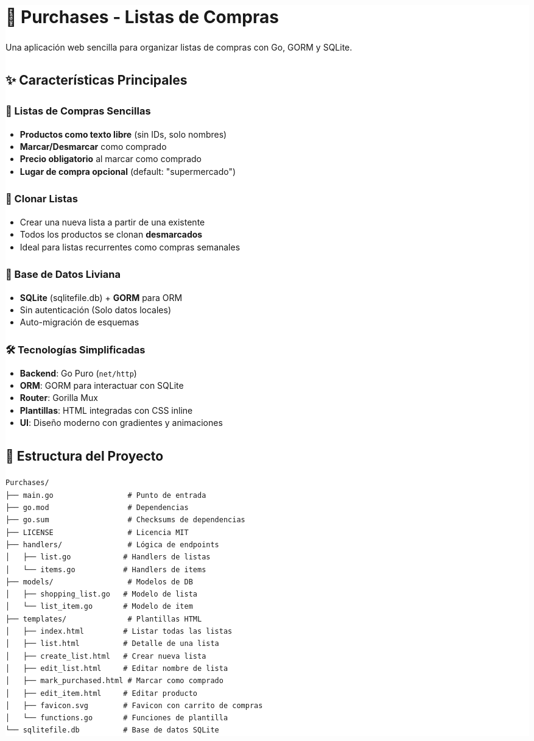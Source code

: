 # 🛒 Purchases - Listas de Compras

Una aplicación web sencilla para organizar listas de compras con Go, GORM y SQLite.

## ✨ Características Principales

### 📝 Listas de Compras Sencillas

- **Productos como texto libre** (sin IDs, solo nombres)
- **Marcar/Desmarcar** como comprado
- **Precio obligatorio** al marcar como comprado
- **Lugar de compra opcional** (default: "supermercado")

### 🔄 Clonar Listas

- Crear una nueva lista a partir de una existente
- Todos los productos se clonan **desmarcados**
- Ideal para listas recurrentes como compras semanales

### 💾 Base de Datos Liviana

- **SQLite** (sqlitefile.db) + **GORM** para ORM
- Sin autenticación (Solo datos locales)
- Auto-migración de esquemas

### 🛠️ Tecnologías Simplificadas

- **Backend**: Go Puro (`net/http`)
- **ORM**: GORM para interactuar con SQLite
- **Router**: Gorilla Mux
- **Plantillas**: HTML integradas con CSS inline
- **UI**: Diseño moderno con gradientes y animaciones

## 📁 Estructura del Proyecto

```plaintext
Purchases/
├── main.go                 # Punto de entrada
├── go.mod                  # Dependencias
├── go.sum                  # Checksums de dependencias
├── LICENSE                 # Licencia MIT
├── handlers/               # Lógica de endpoints
│   ├── list.go            # Handlers de listas
│   └── items.go           # Handlers de items
├── models/                 # Modelos de DB
│   ├── shopping_list.go   # Modelo de lista
│   └── list_item.go       # Modelo de item
├── templates/              # Plantillas HTML
│   ├── index.html         # Listar todas las listas
│   ├── list.html          # Detalle de una lista
│   ├── create_list.html   # Crear nueva lista
│   ├── edit_list.html     # Editar nombre de lista
│   ├── mark_purchased.html # Marcar como comprado
│   ├── edit_item.html     # Editar producto
│   ├── favicon.svg        # Favicon con carrito de compras
│   └── functions.go       # Funciones de plantilla
└── sqlitefile.db          # Base de datos SQLite
```
